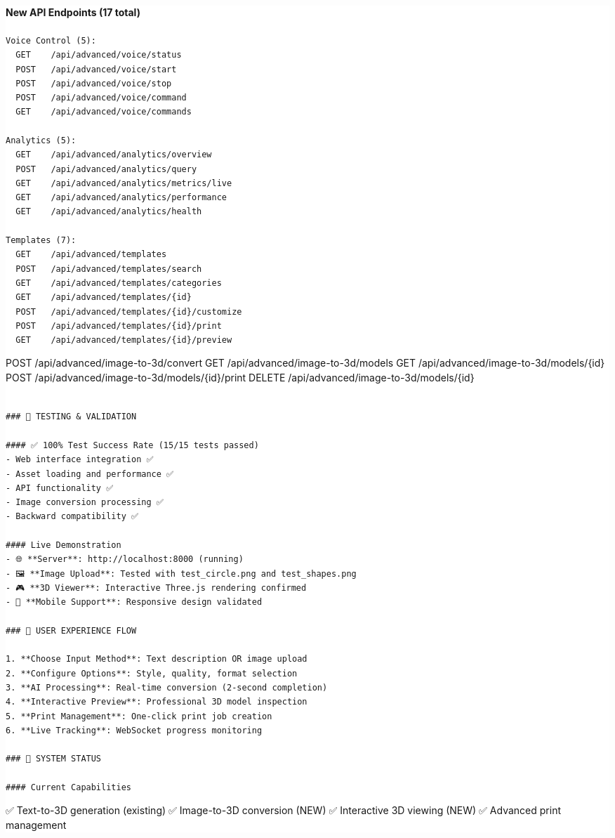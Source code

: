 #### New API Endpoints (17 total)
```
Voice Control (5):
  GET    /api/advanced/voice/status
  POST   /api/advanced/voice/start
  POST   /api/advanced/voice/stop
  POST   /api/advanced/voice/command
  GET    /api/advanced/voice/commands

Analytics (5):
  GET    /api/advanced/analytics/overview
  POST   /api/advanced/analytics/query
  GET    /api/advanced/analytics/metrics/live
  GET    /api/advanced/analytics/performance
  GET    /api/advanced/analytics/health

Templates (7):
  GET    /api/advanced/templates
  POST   /api/advanced/templates/search
  GET    /api/advanced/templates/categories
  GET    /api/advanced/templates/{id}
  POST   /api/advanced/templates/{id}/customize
  POST   /api/advanced/templates/{id}/print
  GET    /api/advanced/templates/{id}/preview
```
POST /api/advanced/image-to-3d/convert
GET  /api/advanced/image-to-3d/models
GET  /api/advanced/image-to-3d/models/{id}
POST /api/advanced/image-to-3d/models/{id}/print
DELETE /api/advanced/image-to-3d/models/{id}
```

### 🧪 TESTING & VALIDATION

#### ✅ 100% Test Success Rate (15/15 tests passed)
- Web interface integration ✅
- Asset loading and performance ✅
- API functionality ✅
- Image conversion processing ✅
- Backward compatibility ✅

#### Live Demonstration
- 🌐 **Server**: http://localhost:8000 (running)
- 🖼️ **Image Upload**: Tested with test_circle.png and test_shapes.png
- 🎮 **3D Viewer**: Interactive Three.js rendering confirmed
- 📱 **Mobile Support**: Responsive design validated

### 🌟 USER EXPERIENCE FLOW

1. **Choose Input Method**: Text description OR image upload
2. **Configure Options**: Style, quality, format selection
3. **AI Processing**: Real-time conversion (2-second completion)
4. **Interactive Preview**: Professional 3D model inspection
5. **Print Management**: One-click print job creation
6. **Live Tracking**: WebSocket progress monitoring

### 🔮 SYSTEM STATUS

#### Current Capabilities
```
✅ Text-to-3D generation (existing)
✅ Image-to-3D conversion (NEW)
✅ Interactive 3D viewing (NEW)
✅ Advanced print management